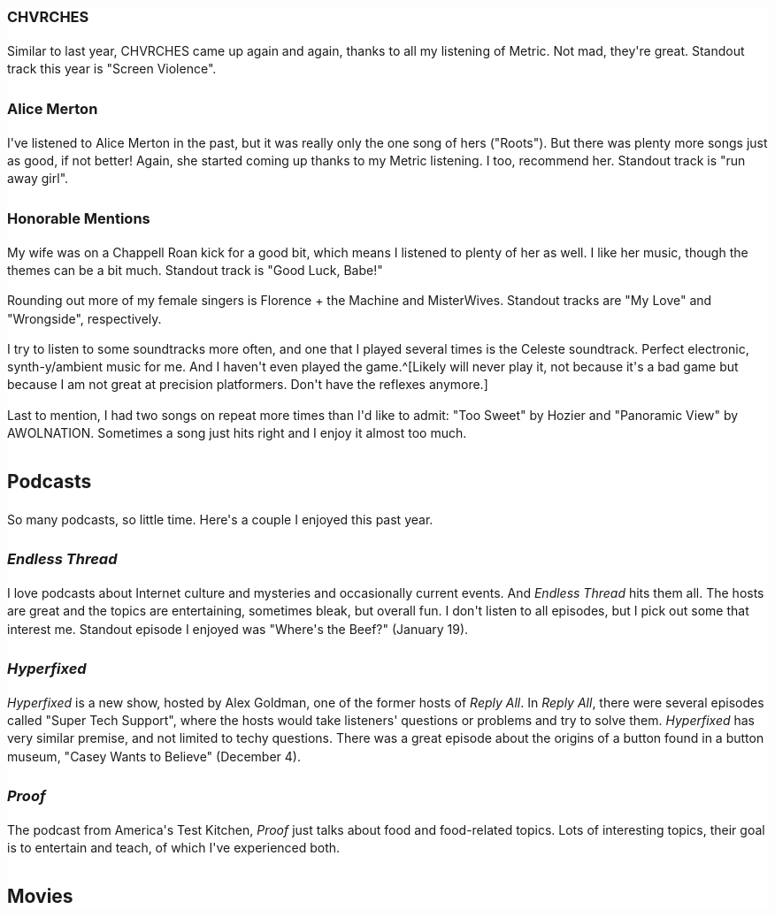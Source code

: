 ### CHVRCHES

Similar to last year, CHVRCHES came up again and again, thanks to all my listening of Metric. Not mad, they're great. Standout track this year is "Screen Violence".

### Alice Merton

I've listened to Alice Merton in the past, but it was really only the one song of hers ("Roots"). But there was plenty more songs just as good, if not better! Again, she started coming up thanks to my Metric listening. I too, recommend her. Standout track is "run away girl".

### Honorable Mentions

My wife was on a Chappell Roan kick for a good bit, which means I listened to plenty of her as well. I like her music, though the themes can be a bit much. Standout track is "Good Luck, Babe!"

Rounding out more of my female singers is Florence + the Machine and MisterWives. Standout tracks are "My Love" and "Wrongside", respectively.

I try to listen to some soundtracks more often, and one that I played several times is the Celeste soundtrack. Perfect electronic, synth-y/ambient music for me. And I haven't even played the game.^[Likely will never play it, not because it's a bad game but because I am not great at precision platformers. Don't have the reflexes anymore.]

Last to mention, I had two songs on repeat more times than I'd like to admit: "Too Sweet" by Hozier and "Panoramic View" by AWOLNATION. Sometimes a song just hits right and I enjoy it almost too much.

## Podcasts

So many podcasts, so little time. Here's a couple I enjoyed this past year.

### _Endless Thread_

I love podcasts about Internet culture and mysteries and occasionally current events. And _Endless Thread_ hits them all. The hosts are great and the topics are entertaining, sometimes bleak, but overall fun. I don't listen to all episodes, but I pick out some that interest me. Standout episode I enjoyed was "Where's the Beef?" (January 19).

### _Hyperfixed_

_Hyperfixed_ is a new show, hosted by Alex Goldman, one of the former hosts of _Reply All_. In _Reply All_, there were several episodes called "Super Tech Support", where the hosts would take listeners' questions or problems and try to solve them. _Hyperfixed_ has very similar premise, and not limited to techy questions. There was a great episode about the origins of a button found in a button museum, "Casey Wants to Believe" (December 4).

### _Proof_

The podcast from America's Test Kitchen, _Proof_ just talks about food and food-related topics. Lots of interesting topics, their goal is to entertain and teach, of which I've experienced both.

## Movies
